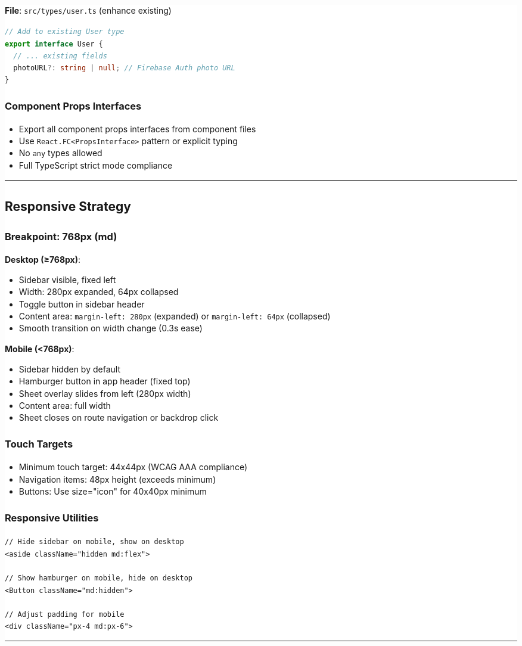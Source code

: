 ```typescript
```

**File**: `src/types/user.ts` (enhance existing)
```typescript
// Add to existing User type
export interface User {
  // ... existing fields
  photoURL?: string | null; // Firebase Auth photo URL
}
```

### Component Props Interfaces
- Export all component props interfaces from component files
- Use `React.FC<PropsInterface>` pattern or explicit typing
- No `any` types allowed
- Full TypeScript strict mode compliance

---

## Responsive Strategy

### Breakpoint: 768px (md)

**Desktop (≥768px)**:
- Sidebar visible, fixed left
- Width: 280px expanded, 64px collapsed
- Toggle button in sidebar header
- Content area: `margin-left: 280px` (expanded) or `margin-left: 64px` (collapsed)
- Smooth transition on width change (0.3s ease)

**Mobile (<768px)**:
- Sidebar hidden by default
- Hamburger button in app header (fixed top)
- Sheet overlay slides from left (280px width)
- Content area: full width
- Sheet closes on route navigation or backdrop click

### Touch Targets
- Minimum touch target: 44x44px (WCAG AAA compliance)
- Navigation items: 48px height (exceeds minimum)
- Buttons: Use size="icon" for 40x40px minimum

### Responsive Utilities
```tsx
// Hide sidebar on mobile, show on desktop
<aside className="hidden md:flex">

// Show hamburger on mobile, hide on desktop
<Button className="md:hidden">

// Adjust padding for mobile
<div className="px-4 md:px-6">
```

---
